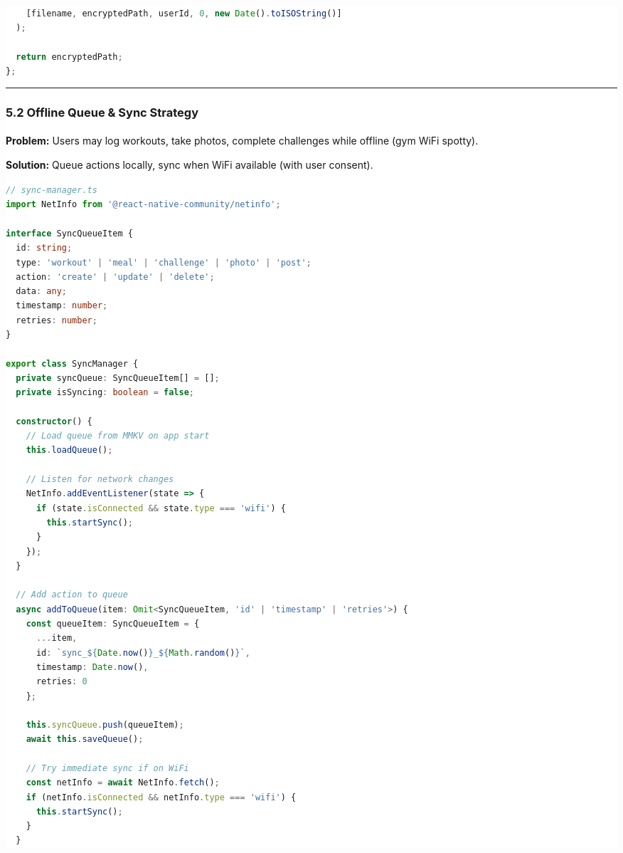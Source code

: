```typescript
    [filename, encryptedPath, userId, 0, new Date().toISOString()]
  );

  return encryptedPath;
};
```

---

### 5.2 Offline Queue & Sync Strategy

**Problem:** Users may log workouts, take photos, complete challenges while offline (gym WiFi spotty).

**Solution:** Queue actions locally, sync when WiFi available (with user consent).

```typescript
// sync-manager.ts
import NetInfo from '@react-native-community/netinfo';

interface SyncQueueItem {
  id: string;
  type: 'workout' | 'meal' | 'challenge' | 'photo' | 'post';
  action: 'create' | 'update' | 'delete';
  data: any;
  timestamp: number;
  retries: number;
}

export class SyncManager {
  private syncQueue: SyncQueueItem[] = [];
  private isSyncing: boolean = false;

  constructor() {
    // Load queue from MMKV on app start
    this.loadQueue();

    // Listen for network changes
    NetInfo.addEventListener(state => {
      if (state.isConnected && state.type === 'wifi') {
        this.startSync();
      }
    });
  }

  // Add action to queue
  async addToQueue(item: Omit<SyncQueueItem, 'id' | 'timestamp' | 'retries'>) {
    const queueItem: SyncQueueItem = {
      ...item,
      id: `sync_${Date.now()}_${Math.random()}`,
      timestamp: Date.now(),
      retries: 0
    };

    this.syncQueue.push(queueItem);
    await this.saveQueue();

    // Try immediate sync if on WiFi
    const netInfo = await NetInfo.fetch();
    if (netInfo.isConnected && netInfo.type === 'wifi') {
      this.startSync();
    }
  }

```